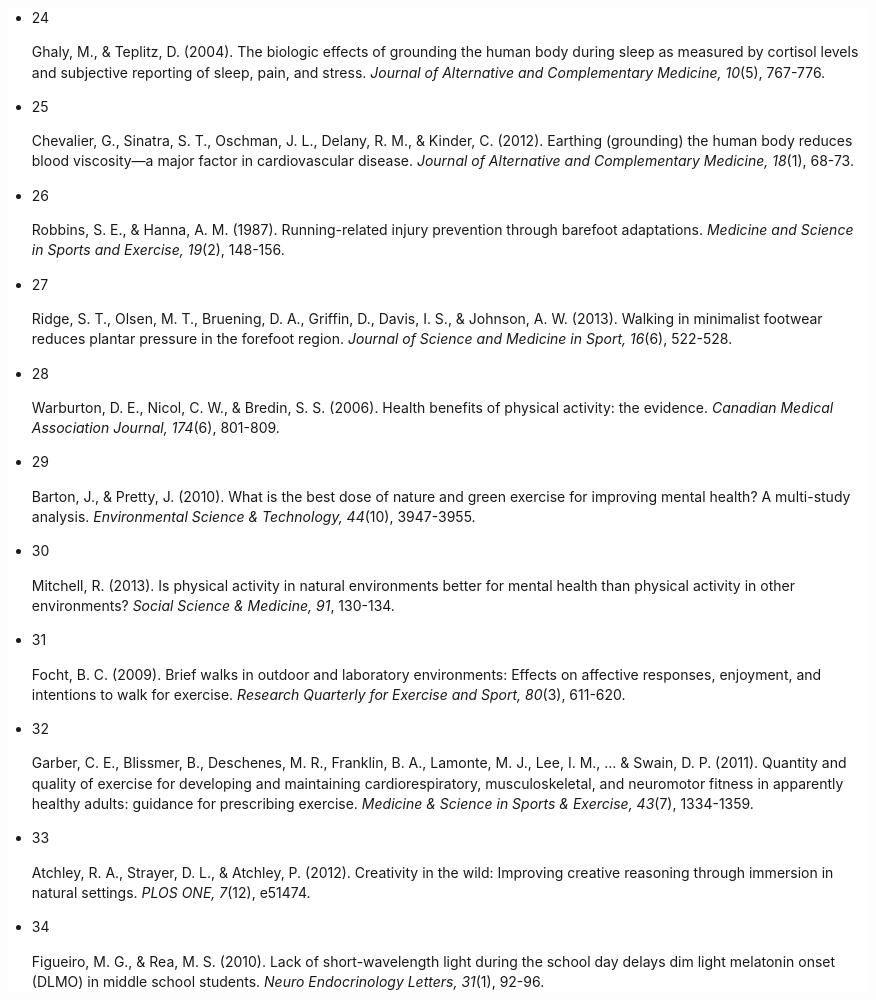 - 24

  Ghaly, M., & Teplitz, D. (2004). The biologic effects of grounding the human body during sleep as measured by cortisol levels and subjective reporting of sleep, pain, and stress. _Journal of Alternative and Complementary Medicine, 10_(5), 767-776.

- 25

  Chevalier, G., Sinatra, S. T., Oschman, J. L., Delany, R. M., & Kinder, C. (2012). Earthing (grounding) the human body reduces blood viscosity—a major factor in cardiovascular disease. _Journal of Alternative and Complementary Medicine, 18_(1), 68-73.

- 26

  Robbins, S. E., & Hanna, A. M. (1987). Running-related injury prevention through barefoot adaptations. _Medicine and Science in Sports and Exercise, 19_(2), 148-156.

- 27

  Ridge, S. T., Olsen, M. T., Bruening, D. A., Griffin, D., Davis, I. S., & Johnson, A. W. (2013). Walking in minimalist footwear reduces plantar pressure in the forefoot region. _Journal of Science and Medicine in Sport, 16_(6), 522-528.

- 28

  Warburton, D. E., Nicol, C. W., & Bredin, S. S. (2006). Health benefits of physical activity: the evidence. _Canadian Medical Association Journal, 174_(6), 801-809.

- 29

  Barton, J., & Pretty, J. (2010). What is the best dose of nature and green exercise for improving mental health? A multi-study analysis. _Environmental Science & Technology, 44_(10), 3947-3955.

- 30

  Mitchell, R. (2013). Is physical activity in natural environments better for mental health than physical activity in other environments? _Social Science & Medicine, 91_, 130-134.

- 31

  Focht, B. C. (2009). Brief walks in outdoor and laboratory environments: Effects on affective responses, enjoyment, and intentions to walk for exercise. _Research Quarterly for Exercise and Sport, 80_(3), 611-620.

- 32

  Garber, C. E., Blissmer, B., Deschenes, M. R., Franklin, B. A., Lamonte, M. J., Lee, I. M., … & Swain, D. P. (2011). Quantity and quality of exercise for developing and maintaining cardiorespiratory, musculoskeletal, and neuromotor fitness in apparently healthy adults: guidance for prescribing exercise. _Medicine & Science in Sports & Exercise, 43_(7), 1334-1359.

- 33

  Atchley, R. A., Strayer, D. L., & Atchley, P. (2012). Creativity in the wild: Improving creative reasoning through immersion in natural settings. _PLOS ONE, 7_(12), e51474.

- 34

  Figueiro, M. G., & Rea, M. S. (2010). Lack of short-wavelength light during the school day delays dim light melatonin onset (DLMO) in middle school students. _Neuro Endocrinology Letters, 31_(1), 92-96.
